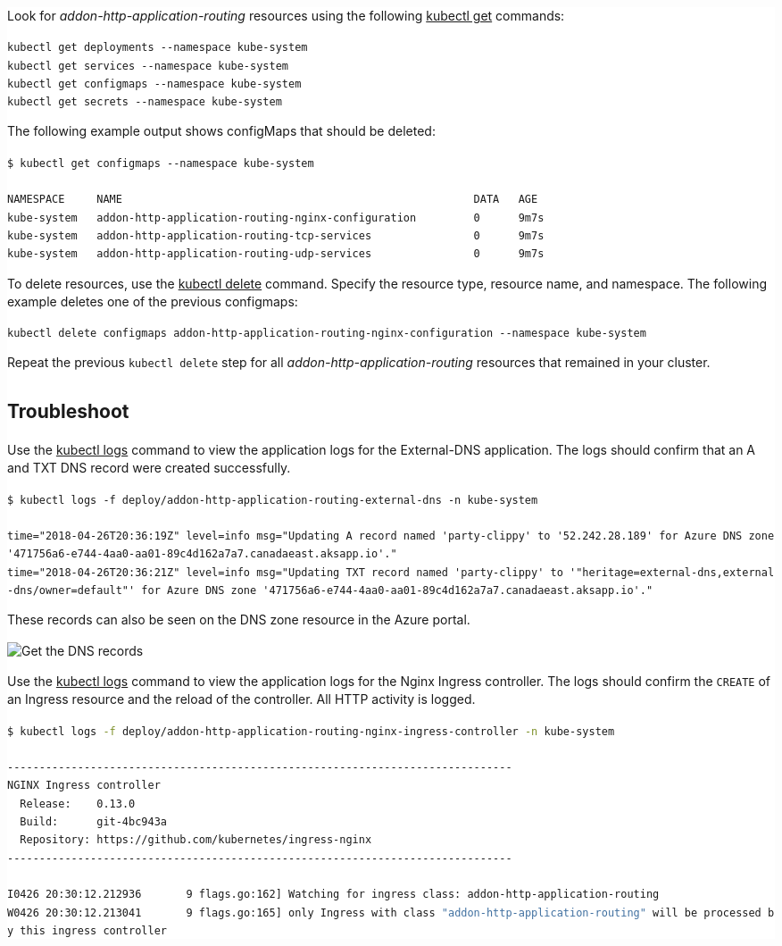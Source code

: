 Look for *addon-http-application-routing* resources using the following [kubectl get][kubectl-get] commands:

```console
kubectl get deployments --namespace kube-system
kubectl get services --namespace kube-system
kubectl get configmaps --namespace kube-system
kubectl get secrets --namespace kube-system
```

The following example output shows configMaps that should be deleted:

```
$ kubectl get configmaps --namespace kube-system

NAMESPACE     NAME                                                       DATA   AGE
kube-system   addon-http-application-routing-nginx-configuration         0      9m7s
kube-system   addon-http-application-routing-tcp-services                0      9m7s
kube-system   addon-http-application-routing-udp-services                0      9m7s
```

To delete resources, use the [kubectl delete][kubectl-delete] command. Specify the resource type, resource name, and namespace. The following example deletes one of the previous configmaps:

```console
kubectl delete configmaps addon-http-application-routing-nginx-configuration --namespace kube-system
```

Repeat the previous `kubectl delete` step for all *addon-http-application-routing* resources that remained in your cluster.

## Troubleshoot

Use the [kubectl logs][kubectl-logs] command to view the application logs for the External-DNS application. The logs should confirm that an A and TXT DNS record were created successfully.

```
$ kubectl logs -f deploy/addon-http-application-routing-external-dns -n kube-system

time="2018-04-26T20:36:19Z" level=info msg="Updating A record named 'party-clippy' to '52.242.28.189' for Azure DNS zone '471756a6-e744-4aa0-aa01-89c4d162a7a7.canadaeast.aksapp.io'."
time="2018-04-26T20:36:21Z" level=info msg="Updating TXT record named 'party-clippy' to '"heritage=external-dns,external-dns/owner=default"' for Azure DNS zone '471756a6-e744-4aa0-aa01-89c4d162a7a7.canadaeast.aksapp.io'."
```

These records can also be seen on the DNS zone resource in the Azure portal.

![Get the DNS records](media/http-routing/clippy.png)

Use the [kubectl logs][kubectl-logs] command to view the application logs for the Nginx Ingress controller. The logs should confirm the `CREATE` of an Ingress resource and the reload of the controller. All HTTP activity is logged.

```bash
$ kubectl logs -f deploy/addon-http-application-routing-nginx-ingress-controller -n kube-system

-------------------------------------------------------------------------------
NGINX Ingress controller
  Release:    0.13.0
  Build:      git-4bc943a
  Repository: https://github.com/kubernetes/ingress-nginx
-------------------------------------------------------------------------------

I0426 20:30:12.212936       9 flags.go:162] Watching for ingress class: addon-http-application-routing
W0426 20:30:12.213041       9 flags.go:165] only Ingress with class "addon-http-application-routing" will be processed by this ingress controller
```

[az-aks-create]: /cli/azure/aks?view=azure-cli-latest#az-aks-create
[az-aks-show]: /cli/azure/aks?view=azure-cli-latest#az-aks-show
[ingress-https]: ./ingress-tls.md
[az-aks-enable-addons]: /cli/azure/aks#az-aks-enable-addons
[az aks install-cli]: /cli/azure/aks#az-aks-install-cli
[az aks get-credentials]: /cli/azure/aks#az-aks-get-credentials
[dns-pricing]: https://azure.microsoft.com/pricing/details/dns/
[external-dns]: https://github.com/kubernetes-incubator/external-dns
[kubectl]: https://kubernetes.io/docs/user-guide/kubectl/
[kubectl-apply]: https://kubernetes.io/docs/reference/generated/kubectl/kubectl-commands#apply
[kubectl-get]: https://kubernetes.io/docs/reference/generated/kubectl/kubectl-commands#get
[kubectl-delete]: https://kubernetes.io/docs/reference/generated/kubectl/kubectl-commands#delete
[kubectl-logs]: https://kubernetes.io/docs/reference/generated/kubectl/kubectl-commands#logs
[ingress]: https://kubernetes.io/docs/concepts/services-networking/ingress/
[ingress-resource]: https://kubernetes.io/docs/concepts/services-networking/ingress/#the-ingress-resource